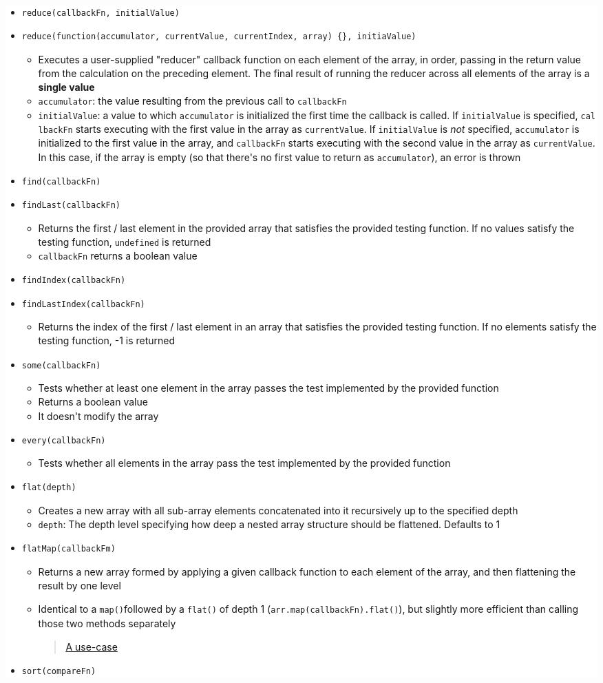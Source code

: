   - `reduce(callbackFn, initialValue)`

  - `reduce(function(accumulator, currentValue, currentIndex, array) {}, initiaValue)`

    - Executes a user-supplied "reducer" callback function on each element of the array, in order, passing in the return value from the calculation on the preceding element. The final result of running the reducer across all elements of the array is a **single value**
    - `accumulator`: the value resulting from the previous call to `callbackFn`
    - `initialValue`: a value to which `accumulator` is initialized the first time the callback is called. If `initialValue` is specified, `callbackFn` starts executing with the first value in the array as `currentValue`. If `initialValue` is _not_ specified, `accumulator` is initialized to the first value in the array, and `callbackFn` starts executing with the second value in the array as `currentValue`. In this case, if the array is empty (so that there's no first value to return as `accumulator`), an error is thrown

  - `find(callbackFn)`

  - `findLast(callbackFn)`

    - Returns the first / last element in the provided array that satisfies the provided testing function. If no values satisfy the testing function, `undefined` is returned
    - `callbackFn` returns a boolean value

  - `findIndex(callbackFn)`

  - `findLastIndex(callbackFn)`

    - Returns the index of the first / last element in an array that satisfies the provided testing function. If no elements satisfy the testing function, -1 is returned

  - `some(callbackFn)`

    - Tests whether at least one element in the array passes the test implemented by the provided function
    - Returns a boolean value
    - It doesn't modify the array

  - `every(callbackFn)`

    - Tests whether all elements in the array pass the test implemented by the provided function

  - `flat(depth)`

    - Creates a new array with all sub-array elements concatenated into it recursively up to the specified depth
    - `depth`: The depth level specifying how deep a nested array structure should be flattened. Defaults to 1

  - `flatMap(callbackFm)`

    - Returns a new array formed by applying a given callback function to each element of the array, and then flattening the result by one level

    - Identical to a `map()`followed by a `flat()` of depth 1 (`arr.map(callbackFn).flat()`), but slightly more efficient than calling those two methods separately

      > [A use-case](https://medium.com/@daveford/map-versup-flatmap-14780ab01d2b)

  - `sort(compareFn)`
